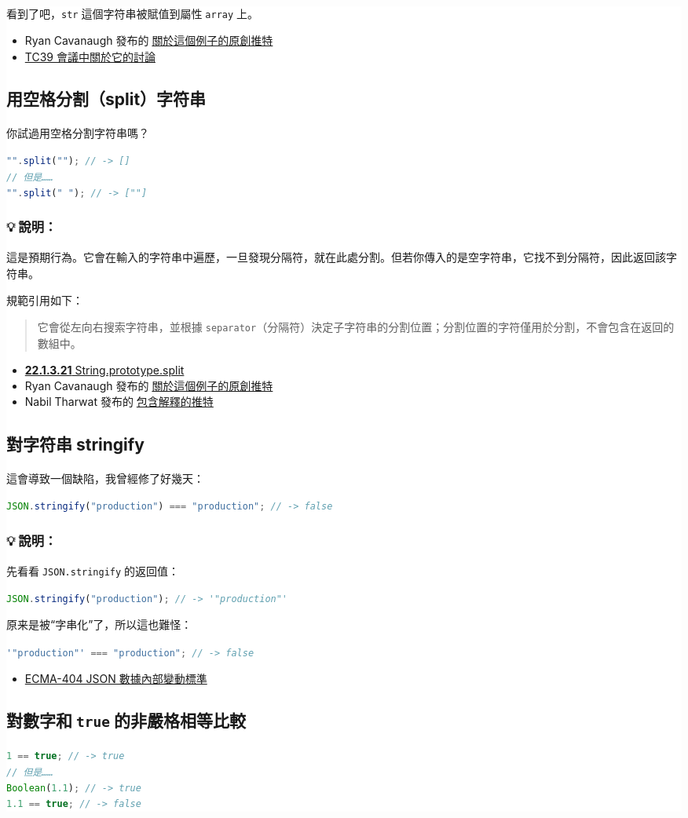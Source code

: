 看到了吧，`str` 這個字符串被賦值到屬性 `array` 上。

- Ryan Cavanaugh 發布的 [關於這個例子的原創推特](https://twitter.com/SeaRyanC/status/1148726605222535168)
- [TC39 會議中關於它的討論](https://github.com/tc39/notes/blob/master/meetings/2017-09/sept-26.md)

## 用空格分割（split）字符串

你試過用空格分割字符串嗎？

```js
"".split(""); // -> []
// 但是……
"".split(" "); // -> [""]
```

### 💡 說明：

這是預期行為。它會在輸入的字符串中遍歷，一旦發現分隔符，就在此處分割。但若你傳入的是空字符串，它找不到分隔符，因此返回該字符串。

規範引用如下：

> 它會從左向右搜索字符串，並根據 `separator`（分隔符）決定子字符串的分割位置；分割位置的字符僅用於分割，不會包含在返回的數組中。

- [**22.1.3.21** String.prototype.split](https://tc39.es/ecma262/#sec-string.prototype.split)
- Ryan Cavanaugh 發布的 [關於這個例子的原創推特](https://twitter.com/SeaRyanC/status/1331656278104440833)
- Nabil Tharwat 發布的 [包含解釋的推特](https://twitter.com/kl13nt/status/1331742810932916227?s=20)

## 對字符串 stringify

這會導致一個缺陷，我曾經修了好幾天：

```js
JSON.stringify("production") === "production"; // -> false
```

### 💡 說明：

先看看 `JSON.stringify` 的返回值：

```js
JSON.stringify("production"); // -> '"production"'
```

原来是被“字串化”了，所以這也難怪：

```js
'"production"' === "production"; // -> false
```

- [ECMA-404 JSON 數據內部變動標準](https://www.json.org/json-en.html)

## 對數字和 `true` 的非嚴格相等比較

```js
1 == true; // -> true
// 但是……
Boolean(1.1); // -> true
1.1 == true; // -> false
```


[tr-request]: https://github.com/denysdovhan/wtfjs/blob/master/CONTRIBUTING.md#translations
[license-url]: http://www.wtfpl.net
[license-image]: https://img.shields.io/badge/License-WTFPL%202.0-lightgrey.svg?style=flat-square
[npm-url]: https://npmjs.org/package/wtfjs
[npm-image]: https://img.shields.io/npm/v/wtfjs.svg?style=flat-square
[patreon-url]: https://patreon.com/denysdovhan
[patreon-image]: https://img.shields.io/badge/support-patreon-F96854.svg?style=flat-square
[bmc-url]: https://patreon.com/denysdovhan
[bmc-image]: https://img.shields.io/badge/support-buymeacoffee-222222.svg?style=flat-square